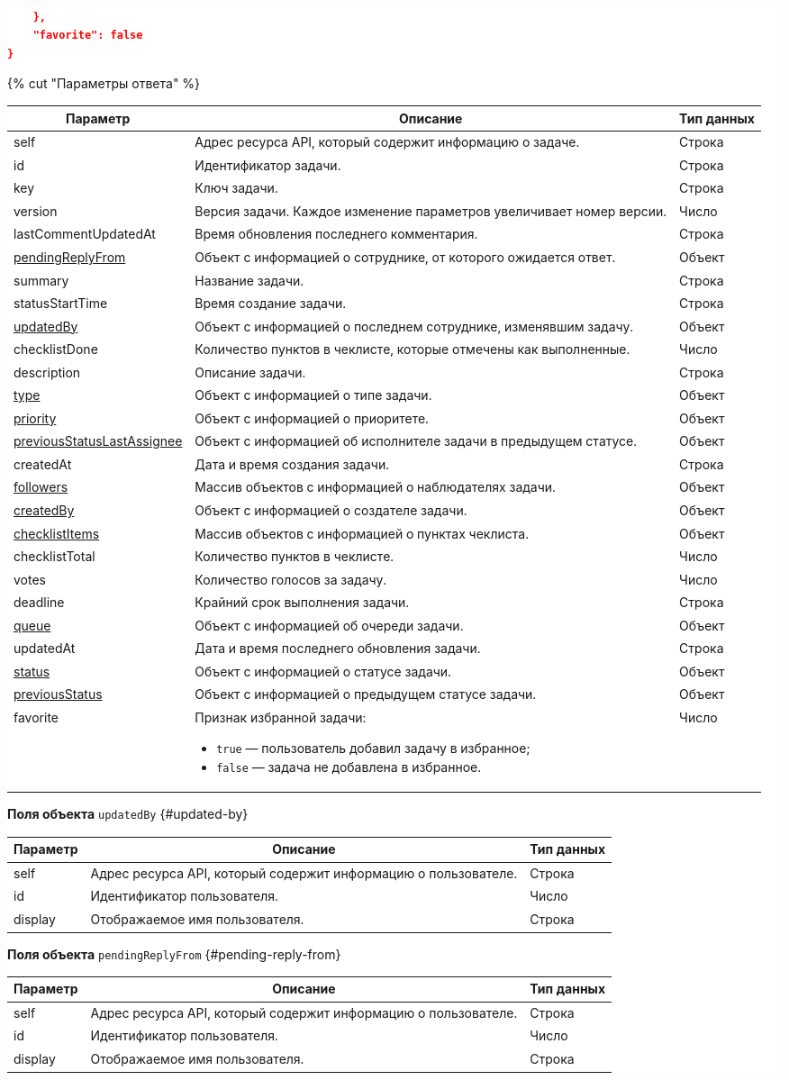   ```json
      },
      "favorite": false
  }
  ```

  {% cut "Параметры ответа" %}
    
  Параметр | Описание | Тип данных
  ----- | ----- | -----
  self | Адрес ресурса API, который содержит информацию о задаче. | Строка
  id | Идентификатор задачи. | Строка
  key | Ключ задачи. | Строка
  version | Версия задачи. Каждое изменение параметров увеличивает номер версии. | Число
  lastCommentUpdatedAt | Время обновления последнего комментария. | Строка
  [pendingReplyFrom](#pending-reply-from) | Объект с информацией о сотруднике, от которого ожидается ответ. | Объект
  summary | Название задачи. | Строка
  statusStartTime | Время создание задачи. | Строка
  [updatedBy](#updated-by) | Объект с информацией о последнем сотруднике, изменявшим задачу. | Объект
  checklistDone |Количество пунктов в чеклисте, которые отмечены как выполненные. | Число
  description | Описание задачи. | Строка
  [type](#type) | Объект с информацией о типе задачи. | Объект
  [priority](#priority) | Объект с информацией о приоритете. | Объект
  [previousStatusLastAssignee](#previous-status-last-assignee) | Объект с информацией об исполнителе задачи в предыдущем статусе. | Объект
  createdAt | Дата и время создания задачи. | Строка
  [followers](#followers) | Массив объектов с информацией о наблюдателях задачи. | Объект
  [createdBy](#created-by) | Объект с информацией о создателе задачи. | Объект
  [checklistItems](#checklist-items) | Массив объектов с информацией о пунктах чеклиста. | Объект
  checklistTotal | Количество пунктов в чеклисте. | Число
  votes | Количество голосов за задачу. | Число
  deadline | Крайний срок выполнения задачи. | Строка
  [queue](#queue) | Объект с информацией об очереди задачи. | Объект
  updatedAt | Дата и время последнего обновления задачи. | Строка
  [status](#status) | Объект с информацией о статусе задачи. | Объект
  [previousStatus](#previous-status) | Объект с информацией о предыдущем статусе задачи. | Объект
  favorite | Признак избранной задачи:<ul><li>`true` — пользователь добавил задачу в избранное;</li><li>`false` — задача не добавлена в избранное.</li></ul> | Число
   
  **Поля объекта** `updatedBy` {#updated-by}
    
  Параметр | Описание | Тип данных
  ----- | ----- | -----
  self | Адрес ресурса API, который содержит информацию о пользователе. | Строка
  id | Идентификатор пользователя. | Число
  display | Отображаемое имя пользователя. | Строка

  **Поля объекта** `pendingReplyFrom` {#pending-reply-from}
    
  Параметр | Описание | Тип данных
  ----- | ----- | -----
  self | Адрес ресурса API, который содержит информацию о пользователе. | Строка
  id | Идентификатор пользователя. | Число
  display | Отображаемое имя пользователя. | Строка
